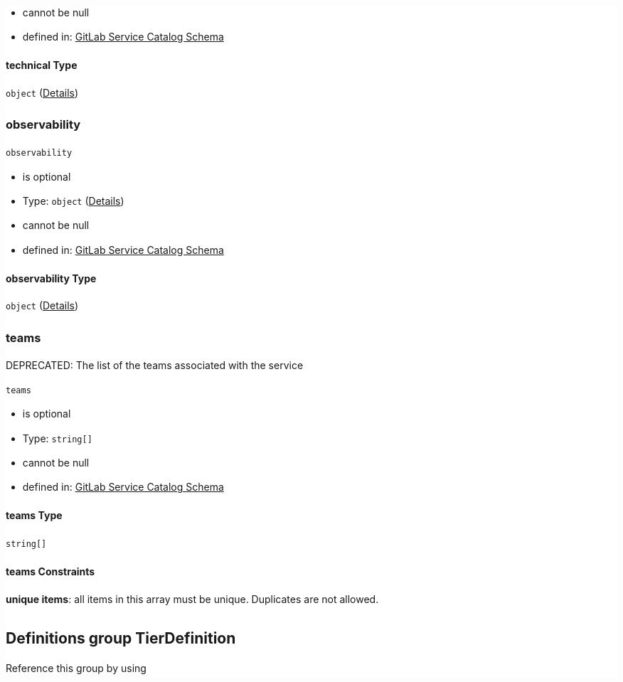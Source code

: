 *   cannot be null

*   defined in: [GitLab Service Catalog Schema](service-catalog-definitions-servicedefinition-properties-technical.md "https://gitlab.com/gitlab-com/runbooks/-/blob/master/services/service-catalog.schema.json#/definitions/ServiceDefinition/properties/technical")

#### technical Type

`object` ([Details](service-catalog-definitions-servicedefinition-properties-technical.md))

### observability



`observability`

*   is optional

*   Type: `object` ([Details](service-catalog-definitions-servicedefinition-properties-observability.md))

*   cannot be null

*   defined in: [GitLab Service Catalog Schema](service-catalog-definitions-servicedefinition-properties-observability.md "https://gitlab.com/gitlab-com/runbooks/-/blob/master/services/service-catalog.schema.json#/definitions/ServiceDefinition/properties/observability")

#### observability Type

`object` ([Details](service-catalog-definitions-servicedefinition-properties-observability.md))

### teams

DEPRECATED: The list of the teams associated with the service

`teams`

*   is optional

*   Type: `string[]`

*   cannot be null

*   defined in: [GitLab Service Catalog Schema](service-catalog-definitions-servicedefinition-properties-teams.md "https://gitlab.com/gitlab-com/runbooks/-/blob/master/services/service-catalog.schema.json#/definitions/ServiceDefinition/properties/teams")

#### teams Type

`string[]`

#### teams Constraints

**unique items**: all items in this array must be unique. Duplicates are not allowed.

## Definitions group TierDefinition

Reference this group by using
